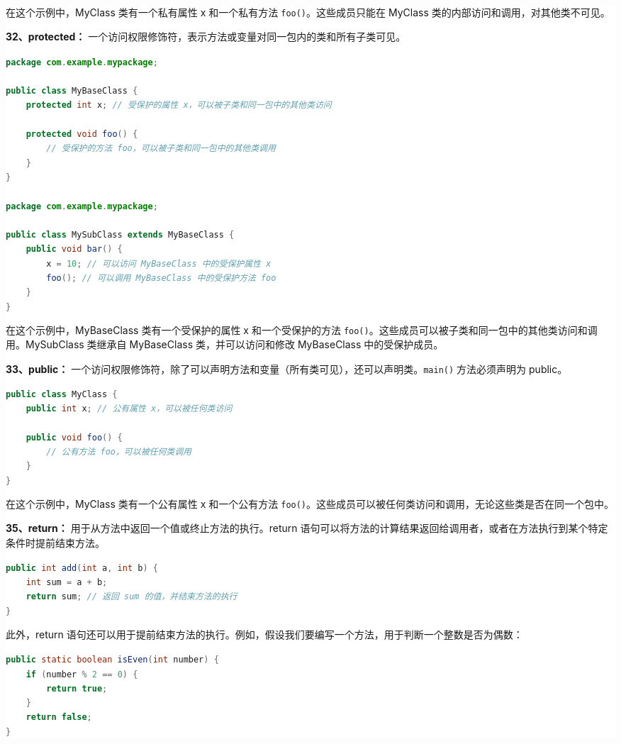 在这个示例中，MyClass 类有一个私有属性 x 和一个私有方法 `foo()`。这些成员只能在 MyClass 类的内部访问和调用，对其他类不可见。

**32、protected：** 一个访问权限修饰符，表示方法或变量对同一包内的类和所有子类可见。

```java
package com.example.mypackage;

public class MyBaseClass {
    protected int x; // 受保护的属性 x，可以被子类和同一包中的其他类访问

    protected void foo() {
        // 受保护的方法 foo，可以被子类和同一包中的其他类调用
    }
}

package com.example.mypackage;

public class MySubClass extends MyBaseClass {
    public void bar() {
        x = 10; // 可以访问 MyBaseClass 中的受保护属性 x
        foo(); // 可以调用 MyBaseClass 中的受保护方法 foo
    }
}
```

在这个示例中，MyBaseClass 类有一个受保护的属性 x 和一个受保护的方法 `foo()`。这些成员可以被子类和同一包中的其他类访问和调用。MySubClass 类继承自 MyBaseClass 类，并可以访问和修改 MyBaseClass 中的受保护成员。

**33、public：** 一个访问权限修饰符，除了可以声明方法和变量（所有类可见），还可以声明类。`main()` 方法必须声明为 public。

```java
public class MyClass {
    public int x; // 公有属性 x，可以被任何类访问

    public void foo() {
        // 公有方法 foo，可以被任何类调用
    }
}
```

在这个示例中，MyClass 类有一个公有属性 x 和一个公有方法 `foo()`。这些成员可以被任何类访问和调用，无论这些类是否在同一个包中。

**35、return：** 用于从方法中返回一个值或终止方法的执行。return 语句可以将方法的计算结果返回给调用者，或者在方法执行到某个特定条件时提前结束方法。

```java
public int add(int a, int b) {
    int sum = a + b;
    return sum; // 返回 sum 的值，并结束方法的执行
}
```

此外，return 语句还可以用于提前结束方法的执行。例如，假设我们要编写一个方法，用于判断一个整数是否为偶数：

```java
public static boolean isEven(int number) {
    if (number % 2 == 0) {
        return true;
    }
    return false;
}
```
